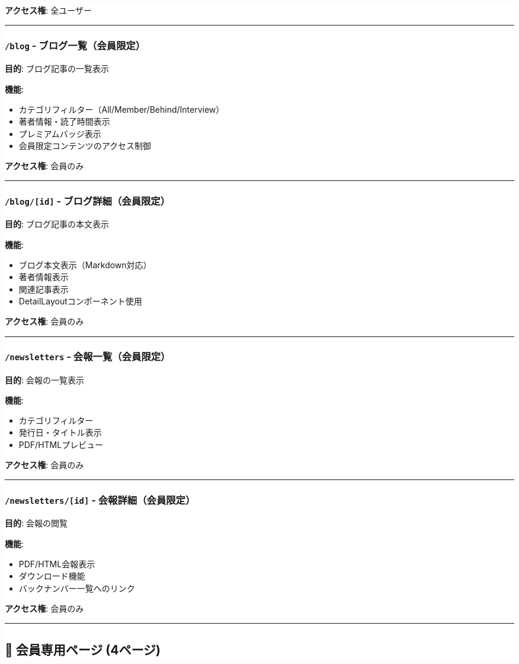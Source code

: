 **アクセス権**: 全ユーザー

---

### `/blog` - ブログ一覧（会員限定）
**目的**: ブログ記事の一覧表示

**機能**:
- カテゴリフィルター（All/Member/Behind/Interview）
- 著者情報・読了時間表示
- プレミアムバッジ表示
- 会員限定コンテンツのアクセス制御

**アクセス権**: 会員のみ

---

### `/blog/[id]` - ブログ詳細（会員限定）
**目的**: ブログ記事の本文表示

**機能**:
- ブログ本文表示（Markdown対応）
- 著者情報表示
- 関連記事表示
- DetailLayoutコンポーネント使用

**アクセス権**: 会員のみ

---

### `/newsletters` - 会報一覧（会員限定）
**目的**: 会報の一覧表示

**機能**:
- カテゴリフィルター
- 発行日・タイトル表示
- PDF/HTMLプレビュー

**アクセス権**: 会員のみ

---

### `/newsletters/[id]` - 会報詳細（会員限定）
**目的**: 会報の閲覧

**機能**:
- PDF/HTML会報表示
- ダウンロード機能
- バックナンバー一覧へのリンク

**アクセス権**: 会員のみ

---

## 👤 会員専用ページ (4ページ)
